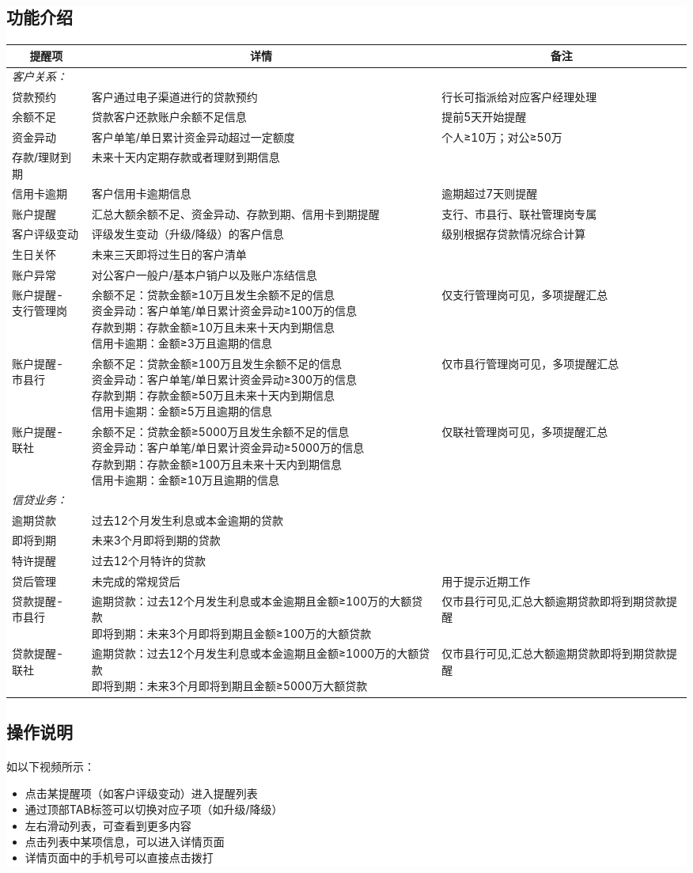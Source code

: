 ## 功能介绍

| 提醒项        |详情          |备注 |
| ----- | ----- | ----- |
| *客户关系：* |   |  |
| 贷款预约    | 客户通过电子渠道进行的贷款预约 | 行长可指派给对应客户经理处理 |
| 余额不足    | 贷款客户还款账户余额不足信息 | 提前5天开始提醒 |
| 资金异动    | 客户单笔/单日累计资金异动超过一定额度 | 个人≥10万；对公≥50万 |
| 存款/理财到期    | 未来十天内定期存款或者理财到期信息 | |
| 信用卡逾期    | 客户信用卡逾期信息| 逾期超过7天则提醒  |
| 账户提醒    | 汇总大额余额不足、资金异动、存款到期、信用卡到期提醒|支行、市县行、联社管理岗专属 |
| 客户评级变动    | 评级发生变动（升级/降级）的客户信息 | 级别根据存贷款情况综合计算 |
| 生日关怀 | 未来三天即将过生日的客户清单 | |
| 账户异常    | 对公客户一般户/基本户销户以及账户冻结信息 | |
| 账户提醒-<br>支行管理岗    | 余额不足：贷款金额≥10万且发生余额不足的信息<br>资金异动：客户单笔/单日累计资金异动≥100万的信息<br>存款到期：存款金额≥10万且未来十天内到期信息<br>信用卡逾期：金额≥3万且逾期的信息| 仅支行管理岗可见，多项提醒汇总|
| 账户提醒-<br>市县行    | 余额不足：贷款金额≥100万且发生余额不足的信息<br>资金异动：客户单笔/单日累计资金异动≥300万的信息<br>存款到期：存款金额≥50万且未来十天内到期信息<br>信用卡逾期：金额≥5万且逾期的信息|仅市县行管理岗可见，多项提醒汇总 |
| 账户提醒-<br>联社    | 余额不足：贷款金额≥5000万且发生余额不足的信息<br>资金异动：客户单笔/单日累计资金异动≥5000万的信息<br>存款到期：存款金额≥100万且未来十天内到期信息<br>信用卡逾期：金额≥10万且逾期的信息|仅联社管理岗可见，多项提醒汇总 |
| *信贷业务：*|   |  |
| 逾期贷款    | 过去12个月发生利息或本金逾期的贷款 | |
| 即将到期    | 未来3个月即将到期的贷款 | |
| 特许提醒    | 过去12个月特许的贷款| |
| 贷后管理    | 未完成的常规贷后 | 用于提示近期工作 |
| 贷款提醒-<br>市县行    | 逾期贷款：过去12个月发生利息或本金逾期且金额≥100万的大额贷款<br>即将到期：未来3个月即将到期且金额≥100万的大额贷款| 仅市县行可见,汇总大额逾期贷款即将到期贷款提醒 |
| 贷款提醒-<br>联社    | 逾期贷款：过去12个月发生利息或本金逾期且金额≥1000万的大额贷款<br>即将到期：未来3个月即将到期且金额≥5000万大额贷款| 仅市县行可见,汇总大额逾期贷款即将到期贷款提醒 |



## 操作说明
如以下视频所示：
- 点击某提醒项（如客户评级变动）进入提醒列表
- 通过顶部TAB标签可以切换对应子项（如升级/降级）
- 左右滑动列表，可查看到更多内容
- 点击列表中某项信息，可以进入详情页面
- 详情页面中的手机号可以直接点击拨打

<video id="video" controls="" preload="none" width="320" poster="_media/notify.png">
    <source id="mp4" src="_media/notify.mp4" type="video/mp4">
    <p>建议您更换谷歌浏览器，以便观看视频。</p>
</video>
